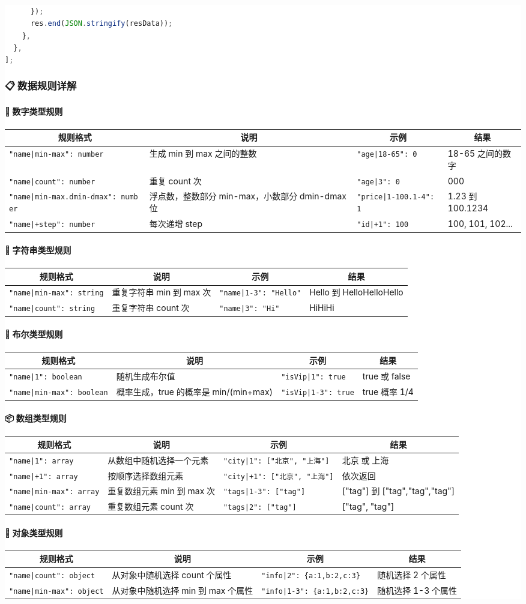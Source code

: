 ```javascript
      });
      res.end(JSON.stringify(resData));
    },
  },
];
```

### 📋 数据规则详解

#### 🔢 数字类型规则

| 规则格式 | 说明 | 示例 | 结果 |
|----------|------|------|------|
| `"name\|min-max": number` | 生成 min 到 max 之间的整数 | `"age\|18-65": 0` | 18-65 之间的数字 |
| `"name\|count": number` | 重复 count 次 | `"age\|3": 0` | 000 |
| `"name\|min-max.dmin-dmax": number` | 浮点数，整数部分 min-max，小数部分 dmin-dmax 位 | `"price\|1-100.1-4": 1` | 1.23 到 100.1234 |
| `"name\|+step": number` | 每次递增 step | `"id\|+1": 100` | 100, 101, 102... |

#### 📝 字符串类型规则

| 规则格式 | 说明 | 示例 | 结果 |
|----------|------|------|------|
| `"name\|min-max": string` | 重复字符串 min 到 max 次 | `"name\|1-3": "Hello"` | Hello 到 HelloHelloHello |
| `"name\|count": string` | 重复字符串 count 次 | `"name\|3": "Hi"` | HiHiHi |

#### 🔄 布尔类型规则

| 规则格式 | 说明 | 示例 | 结果 |
|----------|------|------|------|
| `"name\|1": boolean` | 随机生成布尔值 | `"isVip\|1": true` | true 或 false |
| `"name\|min-max": boolean` | 概率生成，true 的概率是 min/(min+max) | `"isVip\|1-3": true` | true 概率 1/4 |

#### 📦 数组类型规则

| 规则格式 | 说明 | 示例 | 结果 |
|----------|------|------|------|
| `"name\|1": array` | 从数组中随机选择一个元素 | `"city\|1": ["北京", "上海"]` | 北京 或 上海 |
| `"name\|+1": array` | 按顺序选择数组元素 | `"city\|+1": ["北京", "上海"]` | 依次返回 |
| `"name\|min-max": array` | 重复数组元素 min 到 max 次 | `"tags\|1-3": ["tag"]` | ["tag"] 到 ["tag","tag","tag"] |
| `"name\|count": array` | 重复数组元素 count 次 | `"tags\|2": ["tag"]` | ["tag", "tag"] |

#### 🎯 对象类型规则

| 规则格式 | 说明 | 示例 | 结果 |
|----------|------|------|------|
| `"name\|count": object` | 从对象中随机选择 count 个属性 | `"info\|2": {a:1,b:2,c:3}` | 随机选择 2 个属性 |
| `"name\|min-max": object` | 从对象中随机选择 min 到 max 个属性 | `"info\|1-3": {a:1,b:2,c:3}` | 随机选择 1-3 个属性 |
